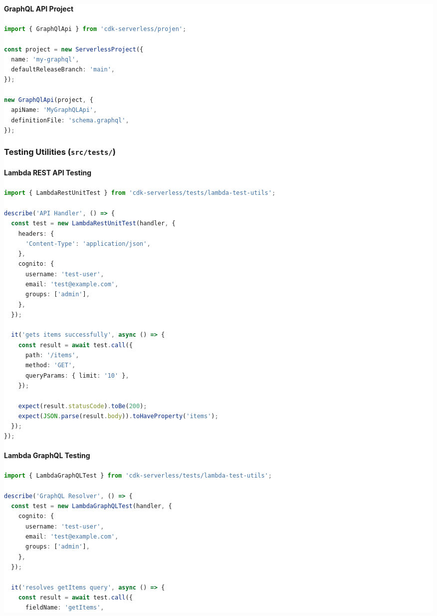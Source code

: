 #### GraphQL API Project

```typescript
import { GraphQlApi } from 'cdk-serverless/projen';

const project = new ServerlessProject({
  name: 'my-graphql',
  defaultReleaseBranch: 'main',
});

new GraphQlApi(project, {
  apiName: 'MyGraphQLApi',
  definitionFile: 'schema.graphql',
});
```

### Testing Utilities (`src/tests/`)

#### Lambda REST API Testing

```typescript
import { LambdaRestUnitTest } from 'cdk-serverless/tests/lambda-test-utils';

describe('API Handler', () => {
  const test = new LambdaRestUnitTest(handler, {
    headers: {
      'Content-Type': 'application/json',
    },
    cognito: {
      username: 'test-user',
      email: 'test@example.com',
      groups: ['admin'],
    },
  });
  
  it('gets items successfully', async () => {
    const result = await test.call({
      path: '/items',
      method: 'GET',
      queryParams: { limit: '10' },
    });
    
    expect(result.statusCode).toBe(200);
    expect(JSON.parse(result.body)).toHaveProperty('items');
  });
});
```

#### Lambda GraphQL Testing

```typescript
import { LambdaGraphQLTest } from 'cdk-serverless/tests/lambda-test-utils';

describe('GraphQL Resolver', () => {
  const test = new LambdaGraphQLTest(handler, {
    cognito: {
      username: 'test-user',
      email: 'test@example.com',
      groups: ['admin'],
    },
  });
  
  it('resolves getItems query', async () => {
    const result = await test.call({
      fieldName: 'getItems',
```
